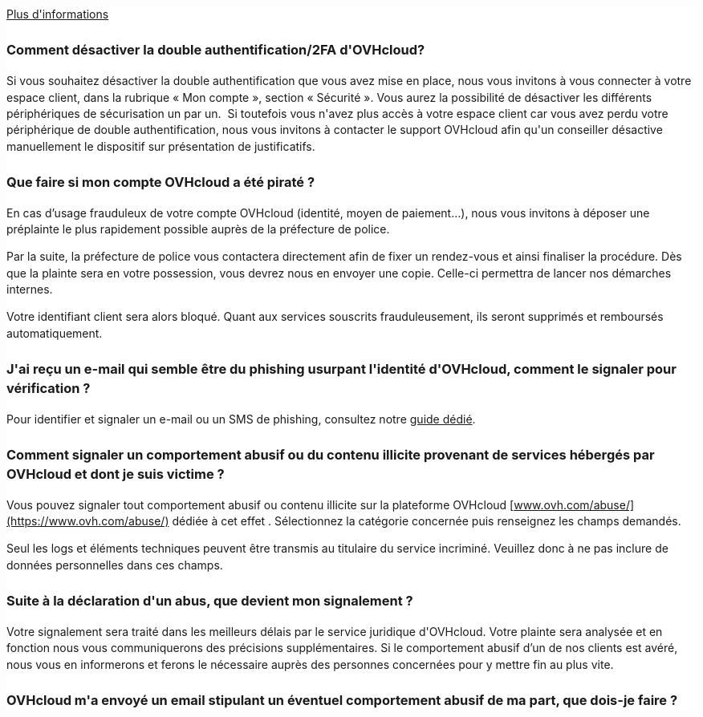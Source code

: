 [Plus d'informations](/pages/account/customer/secure-ovhcloud-account-with-2fa)


### Comment désactiver la double authentification/2FA d'OVHcloud?

Si vous souhaitez désactiver la double authentification que vous avez mise en place, nous vous invitons à vous connecter à votre espace client, dans la rubrique « Mon compte », section « Sécurité ».
Vous aurez la possibilité de désactiver les différents périphériques de sécurisation un par un. 
Si toutefois vous n'avez plus accès à votre espace client car vous avez perdu votre périphérique de double authentification, nous vous invitons à contacter le support OVHcloud afin qu'un conseiller désactive manuellement le dispositif sur présentation de justificatifs.


### Que faire si mon compte OVHcloud a été piraté ?

En cas d’usage frauduleux de votre compte OVHcloud (identité, moyen de paiement…), nous vous invitons à déposer une préplainte le plus rapidement possible auprès de la préfecture de police.

Par la suite, la préfecture de police vous contactera directement afin de fixer un rendez-vous et ainsi finaliser la procédure. Dès que la plainte sera en votre possession, vous devrez nous en envoyer une copie. Celle-ci permettra de lancer nos démarches internes.

Votre identifiant client sera alors bloqué. Quant aux services souscrits frauduleusement, ils seront supprimés et remboursés automatiquement.

### J'ai reçu un e-mail qui semble être du phishing usurpant l'identité d'OVHcloud, comment le signaler pour vérification ?

Pour identifier et signaler un e-mail ou un SMS de phishing, consultez notre [guide dédié](/pages/account/customer/phishing_care).


### Comment signaler un comportement abusif ou du contenu illicite provenant de services hébergés par OVHcloud et dont je suis victime ?

Vous pouvez signaler tout comportement abusif ou contenu illicite sur la plateforme OVHcloud [www.ovh.com/abuse/](https://www.ovh.com/abuse/) dédiée à cet effet . Sélectionnez la catégorie concernée puis renseignez les champs demandés.

Seul les logs et éléments techniques peuvent être transmis au titulaire du service incriminé. Veuillez donc à ne pas inclure de données personnelles dans ces champs.


### Suite à la déclaration d'un abus, que devient mon signalement ?

Votre signalement sera traité dans les meilleurs délais par le service juridique d'OVHcloud. Votre plainte sera analysée et en fonction nous vous communiquerons des précisions supplémentaires. Si le comportement abusif d’un de nos clients est avéré, nous vous en informerons et ferons le nécessaire auprès des personnes concernées pour y mettre fin au plus vite.


### OVHcloud m'a envoyé un email stipulant un éventuel comportement abusif de ma part, que dois-je faire ?
